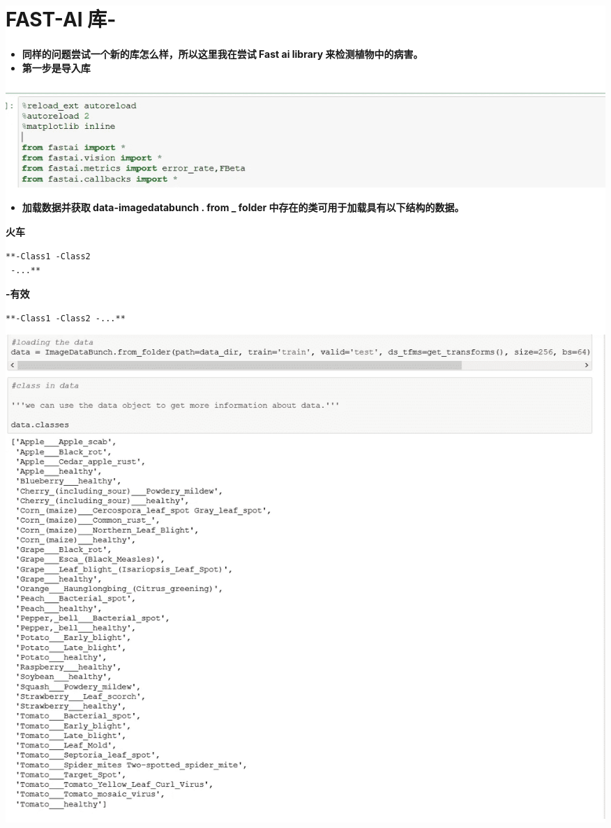 # **FAST-AI 库-**

*   **同样的问题尝试一个新的库怎么样，所以这里我在尝试 Fast ai library 来检测植物中的病害。**
*   **第一步是导入库**

**![](img/107528be174aa612dc3cc288d8248f6f.png)**

*   **加载数据并获取 data-imagedatabunch . from _ folder 中存在的类可用于加载具有以下结构的数据。**

**火车**

```
**-Class1 -Class2
 -...**
```

**-有效**

```
**-Class1 -Class2 -...**
```

**![](img/4f11c7ece92758f07a614ebd9040040a.png)**
